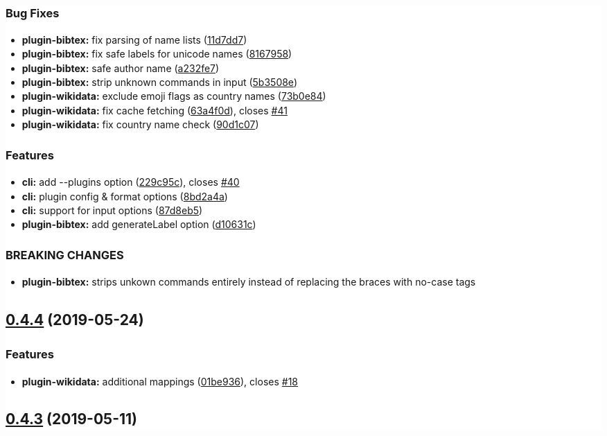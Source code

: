 
### Bug Fixes

* **plugin-bibtex:** fix parsing of name lists ([11d7dd7](https://github.com/citation-js/citation-js/commit/11d7dd7e75611396048269818dfd3076f2642369))
* **plugin-bibtex:** fix safe labels for unicode names ([8167958](https://github.com/citation-js/citation-js/commit/8167958ad61d90a30903ce7844614a3c6c056f67))
* **plugin-bibtex:** safe author name ([a232fe7](https://github.com/citation-js/citation-js/commit/a232fe7cd244f8403ac59b957c80335ec98d9428))
* **plugin-bibtex:** strip unknown commands in input ([5b3508e](https://github.com/citation-js/citation-js/commit/5b3508eb6d61f4bc008900442a1adf7fe24ad249))
* **plugin-wikidata:** exclude emoji flags as country names ([73b0e84](https://github.com/citation-js/citation-js/commit/73b0e8454427e2526e357355383a52c56d25489f))
* **plugin-wikidata:** fix cache fetching ([63a4f0d](https://github.com/citation-js/citation-js/commit/63a4f0d9b1c512c58735491e550754ce3302b1fc)), closes [#41](https://github.com/citation-js/citation-js/issues/41)
* **plugin-wikidata:** fix country name check ([90d1c07](https://github.com/citation-js/citation-js/commit/90d1c0782402108cb59630e01a7ce5d884da6e5a))


### Features

* **cli:** add --plugins option ([229c95c](https://github.com/citation-js/citation-js/commit/229c95c64f0fcdb558d3216bc31d78a179a62885)), closes [#40](https://github.com/citation-js/citation-js/issues/40)
* **cli:** plugin config & format options ([8bd2a4a](https://github.com/citation-js/citation-js/commit/8bd2a4aa94cbeaffc66dcc0e5482a874dda82aba))
* **cli:** support for input options ([87d8eb5](https://github.com/citation-js/citation-js/commit/87d8eb5dfbd69e0214c6691fc24a3761c6cce1bd))
* **plugin-bibtex:** add generateLabel option ([d10631c](https://github.com/citation-js/citation-js/commit/d10631c85e55c09359c7a4c7b452ada358f1c7dc))


### BREAKING CHANGES

* **plugin-bibtex:** strips unkown commands entirely instead of replacing 
the braces with no-case tags



## [0.4.4](https://github.com/citation-js/citation-js/compare/v0.4.3...v0.4.4) (2019-05-24)


### Features

* **plugin-wikidata:** additional mappings ([01be936](https://github.com/citation-js/citation-js/commit/01be9362a9106b886fc6d8f37d8a4d53ecc49d22)), closes [#18](https://github.com/citation-js/citation-js/issues/18)



## [0.4.3](https://github.com/citation-js/citation-js/compare/v0.4.3-alpha.0...v0.4.3) (2019-05-11)

